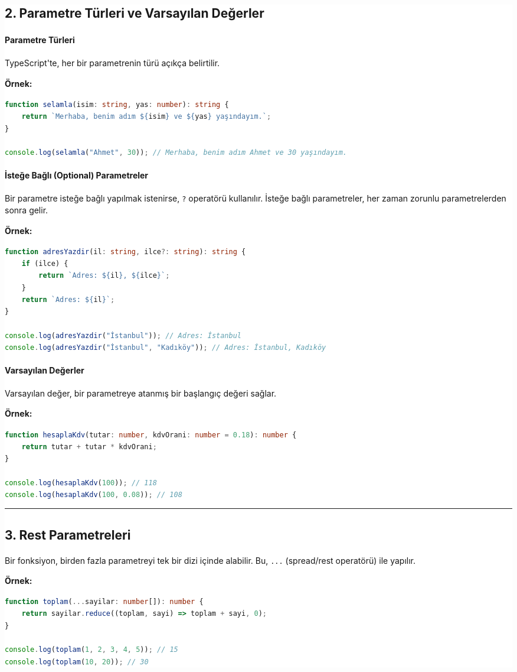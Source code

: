 
## **2. Parametre Türleri ve Varsayılan Değerler**

#### **Parametre Türleri**
TypeScript'te, her bir parametrenin türü açıkça belirtilir.

**Örnek:**
```typescript
function selamla(isim: string, yas: number): string {
    return `Merhaba, benim adım ${isim} ve ${yas} yaşındayım.`;
}

console.log(selamla("Ahmet", 30)); // Merhaba, benim adım Ahmet ve 30 yaşındayım.
```

#### **İsteğe Bağlı (Optional) Parametreler**
Bir parametre isteğe bağlı yapılmak istenirse, `?` operatörü kullanılır. İsteğe bağlı parametreler, her zaman zorunlu parametrelerden sonra gelir.

**Örnek:**
```typescript
function adresYazdir(il: string, ilce?: string): string {
    if (ilce) {
        return `Adres: ${il}, ${ilce}`;
    }
    return `Adres: ${il}`;
}

console.log(adresYazdir("İstanbul")); // Adres: İstanbul
console.log(adresYazdir("İstanbul", "Kadıköy")); // Adres: İstanbul, Kadıköy
```

#### **Varsayılan Değerler**
Varsayılan değer, bir parametreye atanmış bir başlangıç değeri sağlar.

**Örnek:**
```typescript
function hesaplaKdv(tutar: number, kdvOrani: number = 0.18): number {
    return tutar + tutar * kdvOrani;
}

console.log(hesaplaKdv(100)); // 118
console.log(hesaplaKdv(100, 0.08)); // 108
```

---

## **3. Rest Parametreleri**

Bir fonksiyon, birden fazla parametreyi tek bir dizi içinde alabilir. Bu, `...` (spread/rest operatörü) ile yapılır.

**Örnek:**
```typescript
function toplam(...sayilar: number[]): number {
    return sayilar.reduce((toplam, sayi) => toplam + sayi, 0);
}

console.log(toplam(1, 2, 3, 4, 5)); // 15
console.log(toplam(10, 20)); // 30
```
